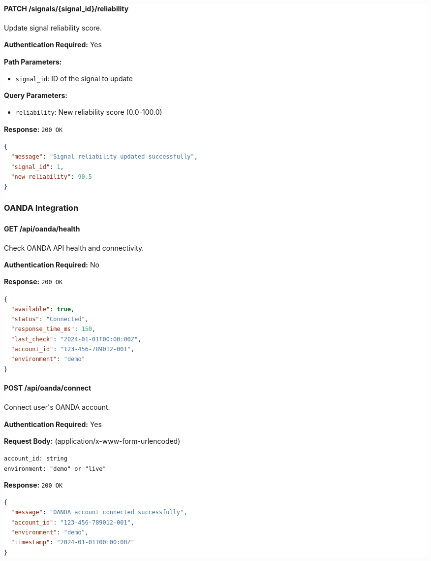 #### PATCH /signals/{signal_id}/reliability
Update signal reliability score.

**Authentication Required:** Yes

**Path Parameters:**
- `signal_id`: ID of the signal to update

**Query Parameters:**
- `reliability`: New reliability score (0.0-100.0)

**Response:** `200 OK`
```json
{
  "message": "Signal reliability updated successfully",
  "signal_id": 1,
  "new_reliability": 90.5
}
```

### OANDA Integration

#### GET /api/oanda/health
Check OANDA API health and connectivity.

**Authentication Required:** No

**Response:** `200 OK`
```json
{
  "available": true,
  "status": "Connected",
  "response_time_ms": 150,
  "last_check": "2024-01-01T00:00:00Z",
  "account_id": "123-456-789012-001",
  "environment": "demo"
}
```

#### POST /api/oanda/connect
Connect user's OANDA account.

**Authentication Required:** Yes

**Request Body:** (application/x-www-form-urlencoded)
```
account_id: string
environment: "demo" or "live"
```

**Response:** `200 OK`
```json
{
  "message": "OANDA account connected successfully",
  "account_id": "123-456-789012-001",
  "environment": "demo",
  "timestamp": "2024-01-01T00:00:00Z"
}
```
